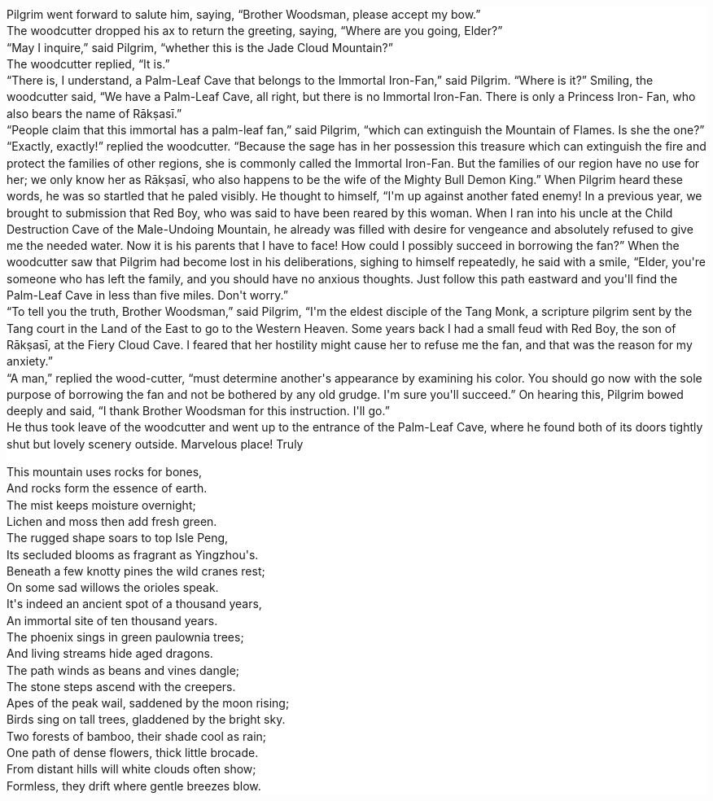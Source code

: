 Pilgrim went forward to salute him, saying, “Brother Woodsman, please accept my bow.”  
The woodcutter dropped his ax to return the greeting, saying, “Where are you going, Elder?”  
“May I inquire,” said Pilgrim, “whether this is the Jade Cloud Mountain?”  
The woodcutter replied, “It is.”  
“There is, I understand, a Palm-Leaf Cave that belongs to the Immortal Iron-Fan,” said Pilgrim. “Where is it?” Smiling, the woodcutter said, “We have a Palm-Leaf Cave, all right, but there is no Immortal Iron-Fan. There is only a Princess Iron- Fan, who also bears the name of Rākṣasī.”  
“People claim that this immortal has a palm-leaf fan,” said Pilgrim, “which can extinguish the Mountain of Flames. Is she the one?”  
“Exactly, exactly!” replied the woodcutter. “Because the sage has in her possession this treasure which can extinguish the fire and protect the families of other regions, she is commonly called the Immortal Iron-Fan. But the families of our region have no use for her; we only know her as Rākṣasī, who also happens to be the wife of the Mighty Bull Demon King.” When Pilgrim heard these words, he was so startled that he paled visibly. He thought to himself, “I'm up against another fated enemy! In a previous year, we brought to submission that Red Boy, who was said to have been reared by this woman. When I ran into his uncle at the Child Destruction Cave of the Male-Undoing Mountain, he already was filled with desire for vengeance and absolutely refused to give me the needed water. Now it is his parents that I have to face! How could I possibly succeed in borrowing the fan?” When the woodcutter saw that Pilgrim had become lost in his deliberations, sighing to himself repeatedly, he said with a smile, “Elder, you're someone who has left the family, and you should have no anxious thoughts. Just follow this path eastward and you'll find the Palm-Leaf Cave in less than five miles. Don't worry.”  
“To tell you the truth, Brother Woodsman,” said Pilgrim, “I'm the eldest disciple of the Tang Monk, a scripture pilgrim sent by the Tang court in the Land of the East to go to the Western Heaven. Some years back I had a small feud with Red Boy, the son of Rākṣasī, at the Fiery Cloud Cave. I feared that her hostility might cause her to refuse me the fan, and that was the reason for my anxiety.”  
“A man,” replied the wood-cutter, “must determine another's appearance by examining his color. You should go now with the sole purpose of borrowing the fan and not be bothered by any old grudge. I'm sure you'll succeed.” On hearing this, Pilgrim bowed deeply and said, “I thank Brother Woodsman for this instruction. I'll go.”  
He thus took leave of the woodcutter and went up to the entrance of the Palm-Leaf Cave, where he found both of its doors tightly shut but lovely scenery outside. Marvelous place! Truly  

This mountain uses rocks for bones,  
And rocks form the essence of earth.  
The mist keeps moisture overnight;  
Lichen and moss then add fresh green.  
The rugged shape soars to top Isle Peng,  
Its secluded blooms as fragrant as Yingzhou's.  
Beneath a few knotty pines the wild cranes rest;  
On some sad willows the orioles speak.  
It's indeed an ancient spot of a thousand years,  
An immortal site of ten thousand years.  
The phoenix sings in green paulownia trees;  
And living streams hide aged dragons.  
The path winds as beans and vines dangle;  
The stone steps ascend with the creepers.  
Apes of the peak wail, saddened by the moon rising;  
Birds sing on tall trees, gladdened by the bright sky.  
Two forests of bamboo, their shade cool as rain;  
One path of dense flowers, thick little brocade.  
From distant hills will white clouds often show;  
Formless, they drift where gentle breezes blow.  
